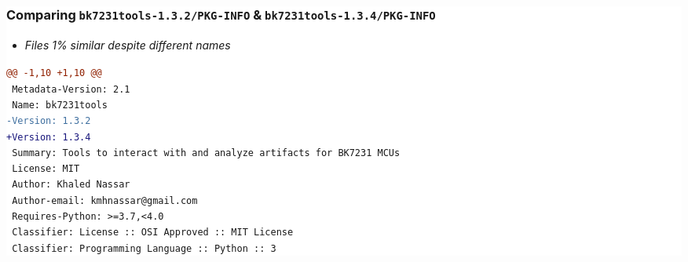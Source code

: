 ### Comparing `bk7231tools-1.3.2/PKG-INFO` & `bk7231tools-1.3.4/PKG-INFO`

 * *Files 1% similar despite different names*

```diff
@@ -1,10 +1,10 @@
 Metadata-Version: 2.1
 Name: bk7231tools
-Version: 1.3.2
+Version: 1.3.4
 Summary: Tools to interact with and analyze artifacts for BK7231 MCUs
 License: MIT
 Author: Khaled Nassar
 Author-email: kmhnassar@gmail.com
 Requires-Python: >=3.7,<4.0
 Classifier: License :: OSI Approved :: MIT License
 Classifier: Programming Language :: Python :: 3
```

